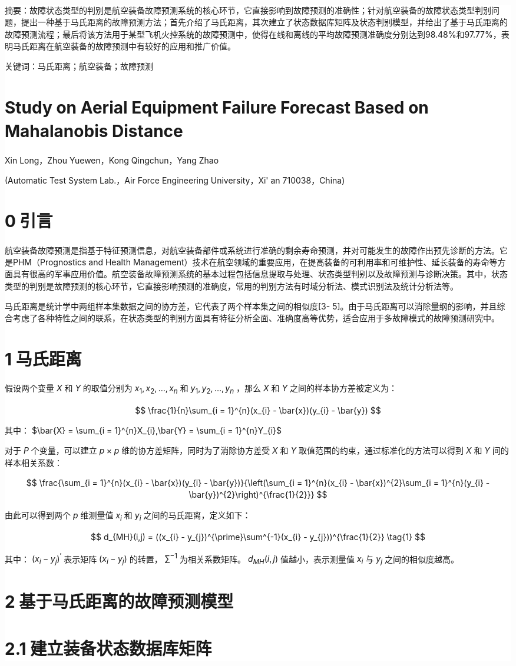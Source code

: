 摘要：故障状态类型的判别是航空装备故障预测系统的核心环节，它直接影响到故障预测的准确性；针对航空装备的故障状态类型判别问题，提出一种基于马氏距离的故障预测方法；首先介绍了马氏距离，其次建立了状态数据库矩阵及状态判别模型，并给出了基于马氏距离的故障预测流程；最后将该方法用于某型飞机火控系统的故障预测中，使得在线和离线的平均故障预测准确度分别达到98.48%和97.77%，表明马氏距离在航空装备的故障预测中有较好的应用和推广价值。

关键词：马氏距离；航空装备；故障预测

# Study on Aerial Equipment Failure Forecast Based on Mahalanobis Distance

Xin Long，Zhou Yuewen，Kong Qingchun，Yang Zhao

(Automatic Test System Lab.，Air Force Engineering University，Xi' an 710038，China)

# 0 引言

航空装备故障预测是指基于特征预测信息，对航空装备部件或系统进行准确的剩余寿命预测，并对可能发生的故障作出预先诊断的方法。它是PHM（Prognostics and Health Management）技术在航空领域的重要应用，在提高装备的可利用率和可维护性、延长装备的寿命等方面具有很高的军事应用价值。航空装备故障预测系统的基本过程包括信息提取与处理、状态类型判别以及故障预测与诊断决策。其中，状态类型的判别是故障预测的核心环节，它直接影响预测的准确度，常用的判别方法有时域分析法、模式识别法及统计分析法等。

马氏距离是统计学中两组样本集数据之间的协方差，它代表了两个样本集之间的相似度[3- 5]。由于马氏距离可以消除量纲的影响，并且综合考虑了各种特性之间的联系，在状态类型的判别方面具有特征分析全面、准确度高等优势，适合应用于多故障模式的故障预测研究中。

# 1 马氏距离

假设两个变量  $X$  和  $Y$  的取值分别为  $x_{1},x_{2},\dots ,x_{n}$  和  $y_{1},y_{2},\dots ,y_{n}$  ，那么  $X$  和  $Y$  之间的样本协方差被定义为：

$$
\frac{1}{n}\sum_{i = 1}^{n}(x_{i} - \bar{x})(y_{i} - \bar{y})
$$

其中：  $\bar{X} = \sum_{i = 1}^{n}X_{i},\bar{Y} = \sum_{i = 1}^{n}Y_{i}$

对于  $P$  个变量，可以建立  $p\times p$  维的协方差矩阵，同时为了消除协方差受  $X$  和  $Y$  取值范围的约束，通过标准化的方法可以得到  $X$  和  $Y$  间的样本相关系数：

$$
\frac{\sum_{i = 1}^{n}(x_{i} - \bar{x})(y_{i} - \bar{y})}{\left(\sum_{i = 1}^{n}(x_{i} - \bar{x})^{2}\sum_{i = 1}^{n}(y_{i} - \bar{y})^{2}\right)^{\frac{1}{2}}}
$$

由此可以得到两个  $p$  维测量值  $x_{i}$  和  $y_{i}$  之间的马氏距离，定义如下：

$$
d_{MH}(i,j) = ((x_{i} - y_{j})^{\prime}\sum^{-1}(x_{i} - y_{j}))^{\frac{1}{2}} \tag{1}
$$

其中：  $(x_{i} - y_{j})^{\prime}$  表示矩阵  $(x_{i} - y_{j})$  的转置，  $\sum^{- 1}$  为相关系数矩阵。  $d_{MH}(i,j)$  值越小，表示测量值  $x_{i}$  与  $y_{j}$  之间的相似度越高。

# 2 基于马氏距离的故障预测模型

# 2.1 建立装备状态数据库矩阵
